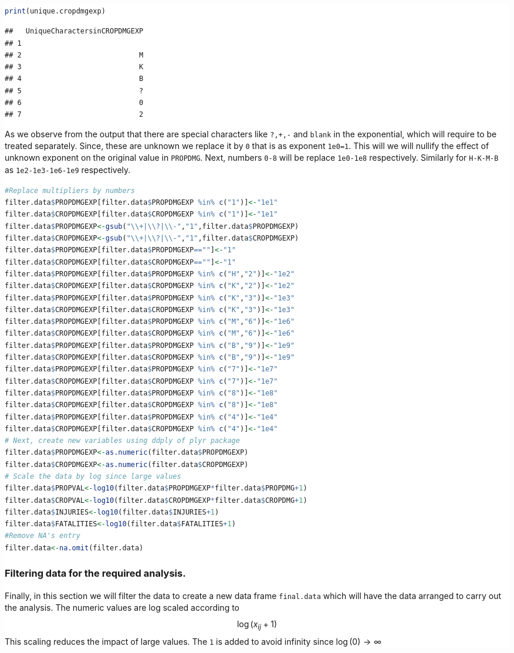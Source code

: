 ```r
print(unique.cropdmgexp)
```

```
##   UniqueCharactersinCROPDMGEXP
## 1                             
## 2                            M
## 3                            K
## 4                            B
## 5                            ?
## 6                            0
## 7                            2
```
As we observe from the output that there are special characters like `?,+,-` and `blank` in the exponential, which will require to be treated separately. Since, these are unknown we replace it by `0` that is as exponent `1e0=1`. This will we will nullify the effect of unknown exponent on the original value in `PROPDMG`. Next, numbers `0-8` will be replace `1e0-1e8` respectively. Similarly for `H-K-M-B` as `1e2-1e3-1e6-1e9` respectively. 

```r
#Replace multipliers by numbers
filter.data$PROPDMGEXP[filter.data$PROPDMGEXP %in% c("1")]<-"1e1"
filter.data$CROPDMGEXP[filter.data$CROPDMGEXP %in% c("1")]<-"1e1"
filter.data$PROPDMGEXP<-gsub("\\+|\\?|\\-","1",filter.data$PROPDMGEXP)
filter.data$CROPDMGEXP<-gsub("\\+|\\?|\\-","1",filter.data$CROPDMGEXP)
filter.data$PROPDMGEXP[filter.data$PROPDMGEXP==""]<-"1"
filter.data$CROPDMGEXP[filter.data$CROPDMGEXP==""]<-"1"
filter.data$PROPDMGEXP[filter.data$PROPDMGEXP %in% c("H","2")]<-"1e2"
filter.data$CROPDMGEXP[filter.data$CROPDMGEXP %in% c("K","2")]<-"1e2"
filter.data$PROPDMGEXP[filter.data$PROPDMGEXP %in% c("K","3")]<-"1e3"
filter.data$CROPDMGEXP[filter.data$CROPDMGEXP %in% c("K","3")]<-"1e3"
filter.data$PROPDMGEXP[filter.data$PROPDMGEXP %in% c("M","6")]<-"1e6"
filter.data$CROPDMGEXP[filter.data$CROPDMGEXP %in% c("M","6")]<-"1e6"
filter.data$PROPDMGEXP[filter.data$PROPDMGEXP %in% c("B","9")]<-"1e9"
filter.data$CROPDMGEXP[filter.data$CROPDMGEXP %in% c("B","9")]<-"1e9"
filter.data$PROPDMGEXP[filter.data$PROPDMGEXP %in% c("7")]<-"1e7"
filter.data$CROPDMGEXP[filter.data$CROPDMGEXP %in% c("7")]<-"1e7"
filter.data$PROPDMGEXP[filter.data$PROPDMGEXP %in% c("8")]<-"1e8"
filter.data$CROPDMGEXP[filter.data$CROPDMGEXP %in% c("8")]<-"1e8"
filter.data$PROPDMGEXP[filter.data$PROPDMGEXP %in% c("4")]<-"1e4"
filter.data$CROPDMGEXP[filter.data$CROPDMGEXP %in% c("4")]<-"1e4"
# Next, create new variables using ddply of plyr package
filter.data$PROPDMGEXP<-as.numeric(filter.data$PROPDMGEXP)
filter.data$CROPDMGEXP<-as.numeric(filter.data$CROPDMGEXP)
# Scale the data by log since large values
filter.data$PROPVAL<-log10(filter.data$PROPDMGEXP*filter.data$PROPDMG+1)
filter.data$CROPVAL<-log10(filter.data$CROPDMGEXP*filter.data$CROPDMG+1)
filter.data$INJURIES<-log10(filter.data$INJURIES+1)
filter.data$FATALITIES<-log10(filter.data$FATALITIES+1)
#Remove NA's entry
filter.data<-na.omit(filter.data)
```
### Filtering data for the required analysis.
Finally, in this section we will filter the data to create a new data frame `final.data` which will have the data arranged to carry out the analysis. The numeric values are log scaled according to $$\log(x_{ij}+1)$$ This scaling reduces the impact of large values. The `1` is added to avoid infinity since $\log(0)\to\infty$
